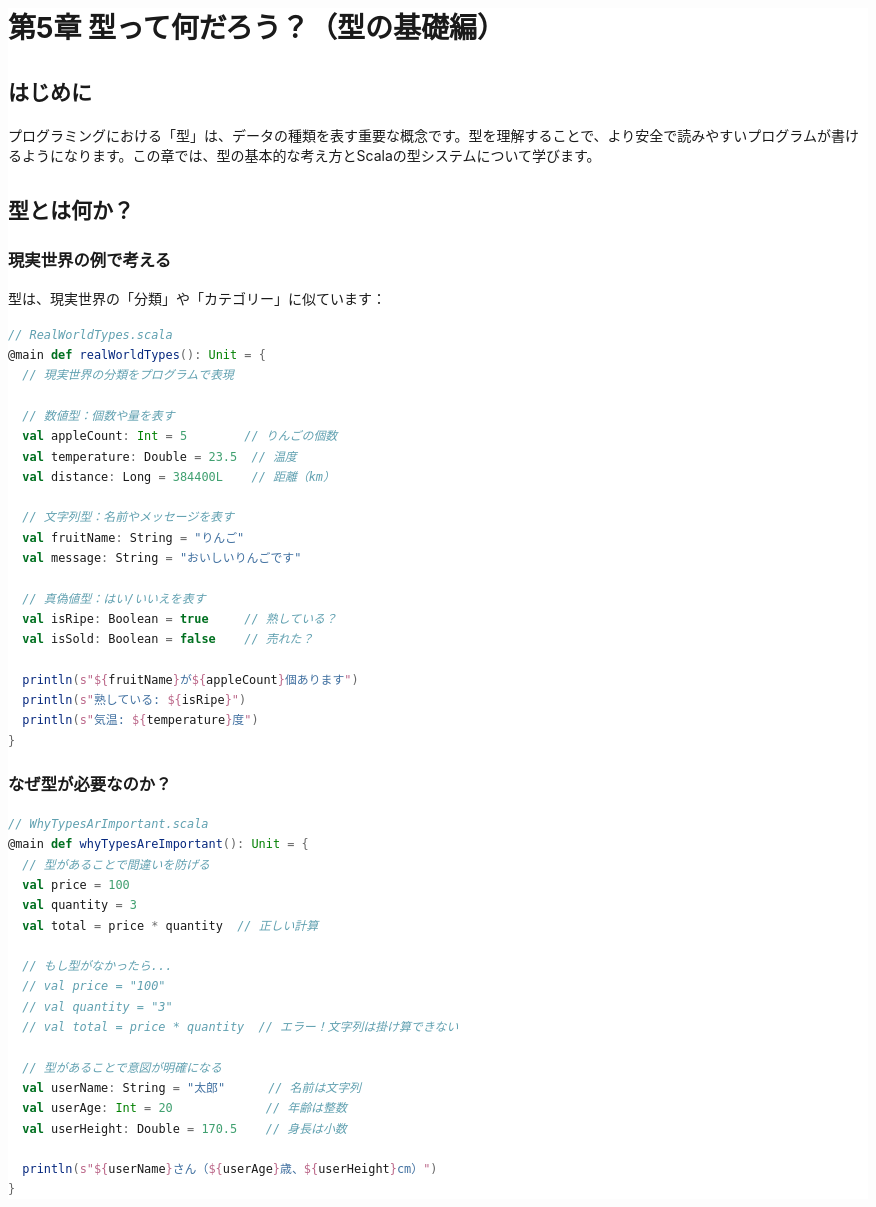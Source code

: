 # 第5章 型って何だろう？（型の基礎編）

## はじめに

プログラミングにおける「型」は、データの種類を表す重要な概念です。型を理解することで、より安全で読みやすいプログラムが書けるようになります。この章では、型の基本的な考え方とScalaの型システムについて学びます。

## 型とは何か？

### 現実世界の例で考える

型は、現実世界の「分類」や「カテゴリー」に似ています：

```scala
// RealWorldTypes.scala
@main def realWorldTypes(): Unit = {
  // 現実世界の分類をプログラムで表現
  
  // 数値型：個数や量を表す
  val appleCount: Int = 5        // りんごの個数
  val temperature: Double = 23.5  // 温度
  val distance: Long = 384400L    // 距離（km）
  
  // 文字列型：名前やメッセージを表す
  val fruitName: String = "りんご"
  val message: String = "おいしいりんごです"
  
  // 真偽値型：はい/いいえを表す
  val isRipe: Boolean = true     // 熟している？
  val isSold: Boolean = false    // 売れた？
  
  println(s"${fruitName}が${appleCount}個あります")
  println(s"熟している: ${isRipe}")
  println(s"気温: ${temperature}度")
}
```

### なぜ型が必要なのか？

```scala
// WhyTypesArImportant.scala
@main def whyTypesAreImportant(): Unit = {
  // 型があることで間違いを防げる
  val price = 100
  val quantity = 3
  val total = price * quantity  // 正しい計算
  
  // もし型がなかったら...
  // val price = "100"
  // val quantity = "3"
  // val total = price * quantity  // エラー！文字列は掛け算できない
  
  // 型があることで意図が明確になる
  val userName: String = "太郎"      // 名前は文字列
  val userAge: Int = 20             // 年齢は整数
  val userHeight: Double = 170.5    // 身長は小数
  
  println(s"${userName}さん（${userAge}歳、${userHeight}cm）")
}
```
